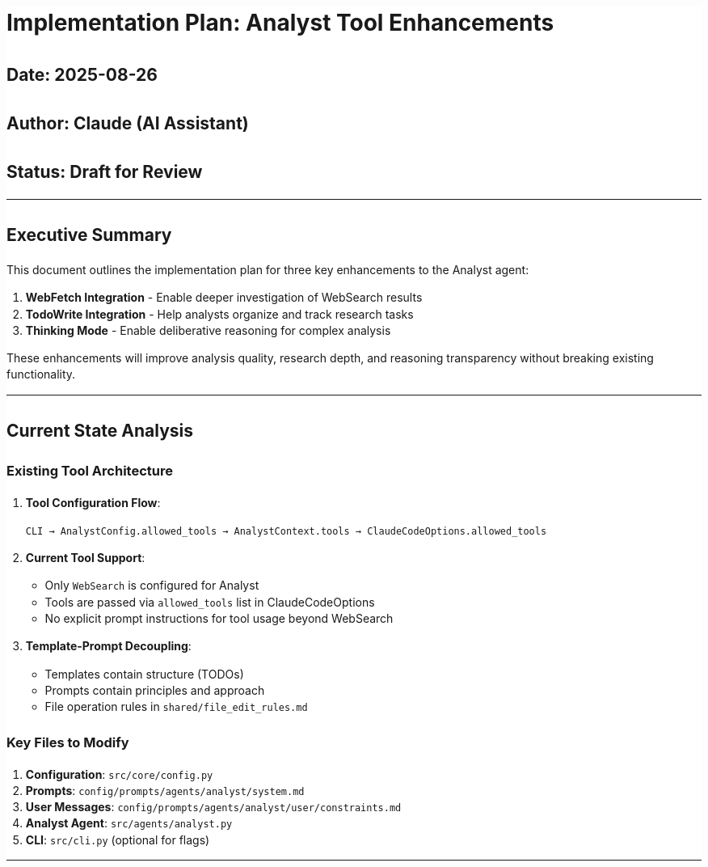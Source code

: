 # Implementation Plan: Analyst Tool Enhancements

## Date: 2025-08-26

## Author: Claude (AI Assistant)

## Status: Draft for Review

---

## Executive Summary

This document outlines the implementation plan for three key enhancements to the Analyst agent:

1. **WebFetch Integration** - Enable deeper investigation of WebSearch results
2. **TodoWrite Integration** - Help analysts organize and track research tasks
3. **Thinking Mode** - Enable deliberative reasoning for complex analysis

These enhancements will improve analysis quality, research depth, and reasoning transparency without breaking existing functionality.

---

## Current State Analysis

### Existing Tool Architecture

1. **Tool Configuration Flow**:

   ```
   CLI → AnalystConfig.allowed_tools → AnalystContext.tools → ClaudeCodeOptions.allowed_tools
   ```

2. **Current Tool Support**:
   - Only `WebSearch` is configured for Analyst
   - Tools are passed via `allowed_tools` list in ClaudeCodeOptions
   - No explicit prompt instructions for tool usage beyond WebSearch

3. **Template-Prompt Decoupling**:
   - Templates contain structure (TODOs)
   - Prompts contain principles and approach
   - File operation rules in `shared/file_edit_rules.md`

### Key Files to Modify

1. **Configuration**: `src/core/config.py`
2. **Prompts**: `config/prompts/agents/analyst/system.md`
3. **User Messages**: `config/prompts/agents/analyst/user/constraints.md`
4. **Analyst Agent**: `src/agents/analyst.py`
5. **CLI**: `src/cli.py` (optional for flags)

---